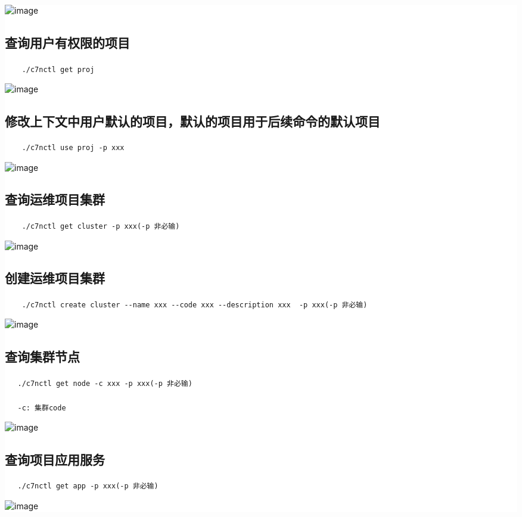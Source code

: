 ![image](https://minio.choerodon.com.cn/knowledgebase-service/file_2ebe2a7bb3c9400681ac94d46236e69c_blob.png)

## 查询用户有权限的项目

```
    ./c7nctl get proj
```

![image](https://minio.choerodon.com.cn/knowledgebase-service/file_a34765aebf7d4abebad457996e824c08_blob.png)

## 修改上下文中用户默认的项目，默认的项目用于后续命令的默认项目

```
    ./c7nctl use proj -p xxx
```

![image](https://minio.choerodon.com.cn/knowledgebase-service/file_94a3ee4a3b024a079433b0da4677bb0a_blob.png)

## 查询运维项目集群

```
    ./c7nctl get cluster -p xxx(-p 非必输)
```

![image](https://minio.choerodon.com.cn/knowledgebase-service/file_4237bb9303ec4d428453c7999f749683_blob.png)

## 创建运维项目集群

```
    ./c7nctl create cluster --name xxx --code xxx --description xxx  -p xxx(-p 非必输)
```
![image](https://minio.choerodon.com.cn/knowledgebase-service/file_fd243dffbd474b2383de80384564b386_blob.png)

## 查询集群节点

```
   ./c7nctl get node -c xxx -p xxx(-p 非必输)
   
   -c: 集群code
```

![image](https://minio.choerodon.com.cn/knowledgebase-service/file_377f01f49371415987c8dfe71ef9c0f0_blob.png)

## 查询项目应用服务

```
   ./c7nctl get app -p xxx(-p 非必输)
```

![image](https://minio.choerodon.com.cn/knowledgebase-service/file_dfcf90c3ef404b1eade695735af279b0_blob.png)
